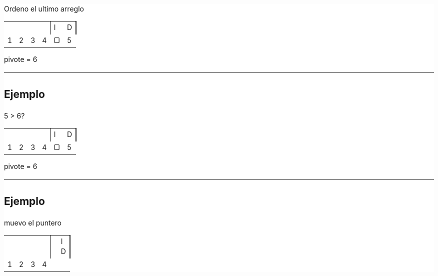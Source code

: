 <p>Ordeno el ultimo arreglo</p>
<table>
    <tr class="desc-qs">
        <td style="border: none;"></td>
        <td style="border:none;"></td>
        <td style="border:none;"></td>
        <td style="border-bottom:none;"></td>
        <td style="border-left: solid 1px">I</td>
        <td style="border-right: solid 2px;">D</td>
    </tr>
    <tr class="dato-qs">
        <td>1</td>
        <td>2</td>
        <td>3</td>
        <td>4</td>
        <td>&#9634;</td>
        <td>5</td>
    </tr>
</table>
pivote = 6

---
## Ejemplo

<p>5 > 6?</p>
<table>
    <tr class="desc-qs">
        <td style="border: none;"></td>
        <td style="border:none;"></td>
        <td style="border:none;"></td>
        <td style="border-bottom:none;"></td>
        <td style="border-left: solid 1px">I</td>
        <td style="border-right: solid 2px;">D</td>
    </tr>
    <tr class="dato-qs">
        <td>1</td>
        <td>2</td>
        <td>3</td>
        <td>4</td>
        <td>&#9634;</td>
        <td>5</td>
    </tr>
</table>
pivote = 6

---
## Ejemplo

<p>muevo el puntero</p>
<table>
    <tr class="desc-qs">
        <td style="border: none;"></td>
        <td style="border:none;"></td>
        <td style="border:none;"></td>
        <td style="border-bottom:none;"></td>
        <td style="border-left: solid 1px"></td>
        <td style="border-right: solid 2px;">I<br>D</td>
    </tr>
    <tr class="dato-qs">
        <td>1</td>
        <td>2</td>
        <td>3</td>
        <td>4</td>